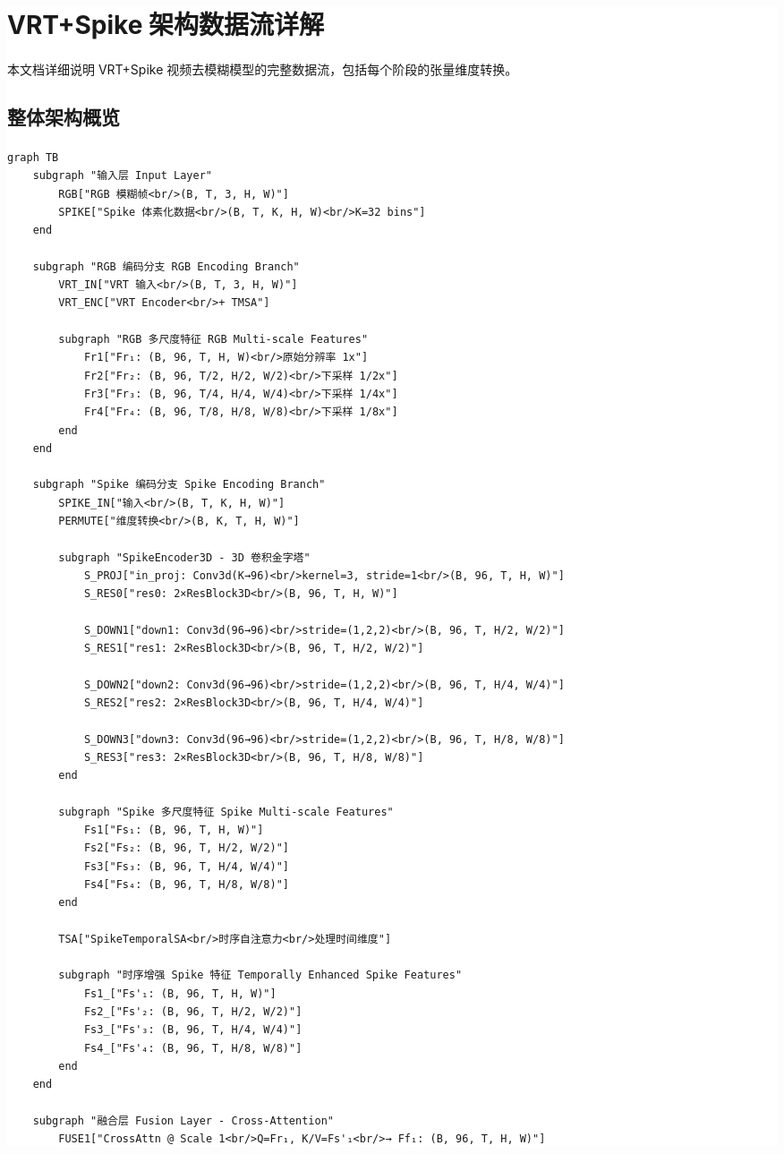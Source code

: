 # VRT+Spike 架构数据流详解

本文档详细说明 VRT+Spike 视频去模糊模型的完整数据流，包括每个阶段的张量维度转换。

## 整体架构概览

```mermaid
graph TB
    subgraph "输入层 Input Layer"
        RGB["RGB 模糊帧<br/>(B, T, 3, H, W)"]
        SPIKE["Spike 体素化数据<br/>(B, T, K, H, W)<br/>K=32 bins"]
    end
    
    subgraph "RGB 编码分支 RGB Encoding Branch"
        VRT_IN["VRT 输入<br/>(B, T, 3, H, W)"]
        VRT_ENC["VRT Encoder<br/>+ TMSA"]
        
        subgraph "RGB 多尺度特征 RGB Multi-scale Features"
            Fr1["Fr₁: (B, 96, T, H, W)<br/>原始分辨率 1x"]
            Fr2["Fr₂: (B, 96, T/2, H/2, W/2)<br/>下采样 1/2x"]
            Fr3["Fr₃: (B, 96, T/4, H/4, W/4)<br/>下采样 1/4x"]
            Fr4["Fr₄: (B, 96, T/8, H/8, W/8)<br/>下采样 1/8x"]
        end
    end
    
    subgraph "Spike 编码分支 Spike Encoding Branch"
        SPIKE_IN["输入<br/>(B, T, K, H, W)"]
        PERMUTE["维度转换<br/>(B, K, T, H, W)"]
        
        subgraph "SpikeEncoder3D - 3D 卷积金字塔"
            S_PROJ["in_proj: Conv3d(K→96)<br/>kernel=3, stride=1<br/>(B, 96, T, H, W)"]
            S_RES0["res0: 2×ResBlock3D<br/>(B, 96, T, H, W)"]
            
            S_DOWN1["down1: Conv3d(96→96)<br/>stride=(1,2,2)<br/>(B, 96, T, H/2, W/2)"]
            S_RES1["res1: 2×ResBlock3D<br/>(B, 96, T, H/2, W/2)"]
            
            S_DOWN2["down2: Conv3d(96→96)<br/>stride=(1,2,2)<br/>(B, 96, T, H/4, W/4)"]
            S_RES2["res2: 2×ResBlock3D<br/>(B, 96, T, H/4, W/4)"]
            
            S_DOWN3["down3: Conv3d(96→96)<br/>stride=(1,2,2)<br/>(B, 96, T, H/8, W/8)"]
            S_RES3["res3: 2×ResBlock3D<br/>(B, 96, T, H/8, W/8)"]
        end
        
        subgraph "Spike 多尺度特征 Spike Multi-scale Features"
            Fs1["Fs₁: (B, 96, T, H, W)"]
            Fs2["Fs₂: (B, 96, T, H/2, W/2)"]
            Fs3["Fs₃: (B, 96, T, H/4, W/4)"]
            Fs4["Fs₄: (B, 96, T, H/8, W/8)"]
        end
        
        TSA["SpikeTemporalSA<br/>时序自注意力<br/>处理时间维度"]
        
        subgraph "时序增强 Spike 特征 Temporally Enhanced Spike Features"
            Fs1_["Fs'₁: (B, 96, T, H, W)"]
            Fs2_["Fs'₂: (B, 96, T, H/2, W/2)"]
            Fs3_["Fs'₃: (B, 96, T, H/4, W/4)"]
            Fs4_["Fs'₄: (B, 96, T, H/8, W/8)"]
        end
    end
    
    subgraph "融合层 Fusion Layer - Cross-Attention"
        FUSE1["CrossAttn @ Scale 1<br/>Q=Fr₁, K/V=Fs'₁<br/>→ Ff₁: (B, 96, T, H, W)"]
```